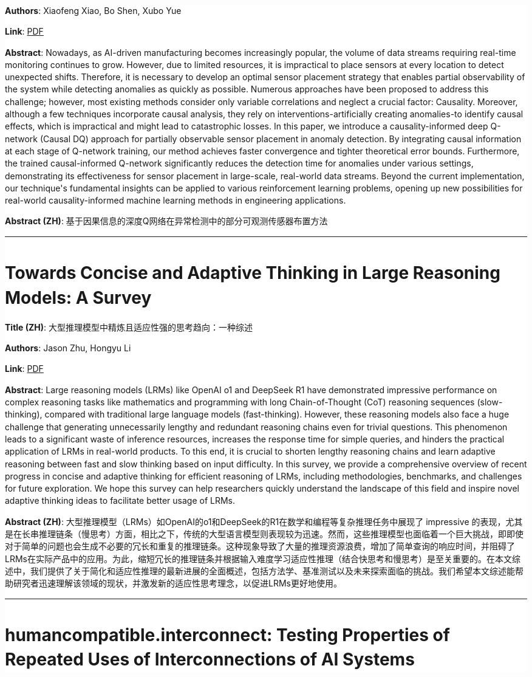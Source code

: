 **Authors**: Xiaofeng Xiao, Bo Shen, Xubo Yue  

**Link**: [PDF](https://arxiv.org/pdf/2507.09742)  

**Abstract**: Nowadays, as AI-driven manufacturing becomes increasingly popular, the volume of data streams requiring real-time monitoring continues to grow. However, due to limited resources, it is impractical to place sensors at every location to detect unexpected shifts. Therefore, it is necessary to develop an optimal sensor placement strategy that enables partial observability of the system while detecting anomalies as quickly as possible. Numerous approaches have been proposed to address this challenge; however, most existing methods consider only variable correlations and neglect a crucial factor: Causality. Moreover, although a few techniques incorporate causal analysis, they rely on interventions-artificially creating anomalies-to identify causal effects, which is impractical and might lead to catastrophic losses. In this paper, we introduce a causality-informed deep Q-network (Causal DQ) approach for partially observable sensor placement in anomaly detection. By integrating causal information at each stage of Q-network training, our method achieves faster convergence and tighter theoretical error bounds. Furthermore, the trained causal-informed Q-network significantly reduces the detection time for anomalies under various settings, demonstrating its effectiveness for sensor placement in large-scale, real-world data streams. Beyond the current implementation, our technique's fundamental insights can be applied to various reinforcement learning problems, opening up new possibilities for real-world causality-informed machine learning methods in engineering applications. 

**Abstract (ZH)**: 基于因果信息的深度Q网络在异常检测中的部分可观测传感器布置方法 

---
# Towards Concise and Adaptive Thinking in Large Reasoning Models: A Survey 

**Title (ZH)**: 大型推理模型中精炼且适应性强的思考趋向：一种综述 

**Authors**: Jason Zhu, Hongyu Li  

**Link**: [PDF](https://arxiv.org/pdf/2507.09662)  

**Abstract**: Large reasoning models (LRMs) like OpenAI o1 and DeepSeek R1 have demonstrated impressive performance on complex reasoning tasks like mathematics and programming with long Chain-of-Thought (CoT) reasoning sequences (slow-thinking), compared with traditional large language models (fast-thinking). However, these reasoning models also face a huge challenge that generating unnecessarily lengthy and redundant reasoning chains even for trivial questions. This phenomenon leads to a significant waste of inference resources, increases the response time for simple queries, and hinders the practical application of LRMs in real-world products. To this end, it is crucial to shorten lengthy reasoning chains and learn adaptive reasoning between fast and slow thinking based on input difficulty. In this survey, we provide a comprehensive overview of recent progress in concise and adaptive thinking for efficient reasoning of LRMs, including methodologies, benchmarks, and challenges for future exploration. We hope this survey can help researchers quickly understand the landscape of this field and inspire novel adaptive thinking ideas to facilitate better usage of LRMs. 

**Abstract (ZH)**: 大型推理模型（LRMs）如OpenAI的o1和DeepSeek的R1在数学和编程等复杂推理任务中展现了 impressive 的表现，尤其是在长串推理链条（慢思考）方面，相比之下，传统的大型语言模型则表现较为迅速。然而，这些推理模型也面临着一个巨大挑战，即即使对于简单的问题也会生成不必要的冗长和重复的推理链条。这种现象导致了大量的推理资源浪费，增加了简单查询的响应时间，并阻碍了LRMs在实际产品中的应用。为此，缩短冗长的推理链条并根据输入难度学习适应性推理（结合快思考和慢思考）是至关重要的。在本文综述中，我们提供了关于简化和适应性推理的最新进展的全面概述，包括方法学、基准测试以及未来探索面临的挑战。我们希望本文综述能帮助研究者迅速理解该领域的现状，并激发新的适应性思考理念，以促进LRMs更好地使用。 

---
# humancompatible.interconnect: Testing Properties of Repeated Uses of Interconnections of AI Systems 
